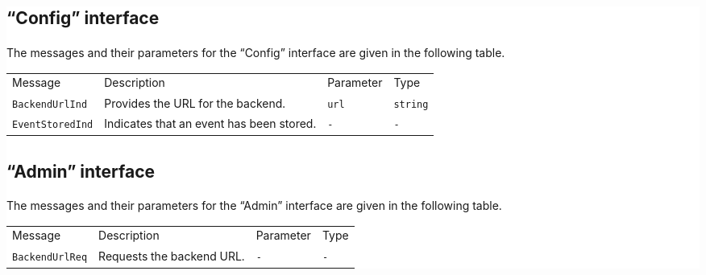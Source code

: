   </td>
  </tr>
</table>

## “Config” interface

The messages and their parameters for the “Config” interface are given in the following table.

<table>
  <tr>
   <td>Message
   </td>
   <td>Description 
   </td>
   <td>Parameter
   </td>
   <td>Type
   </td>
  </tr>
  <tr>
   <td><code>BackendUrlInd</code>
   </td>
   <td>Provides the URL for the backend.
   </td>
   <td><code>url</code>
   </td>
   <td><code>string</code>
   </td>
  </tr>
  <tr>
   <td><code>EventStoredInd</code>
   </td>
   <td>Indicates that an event has been stored.
   </td>
   <td><code>-</code>
   </td>
   <td><code>-</code>
   </td>
  </tr>
</table>

## “Admin” interface

The messages and their parameters for the “Admin” interface are given in the following table.

<table>
  <tr>
   <td>Message
   </td>
   <td>Description 
   </td>
   <td>Parameter
   </td>
   <td>Type
   </td>
  </tr>
  <tr>
   <td><code>BackendUrlReq</code>
   </td>
   <td>Requests the backend URL.
   </td>
   <td><code>-</code>
   </td>
   <td><code>-</code>